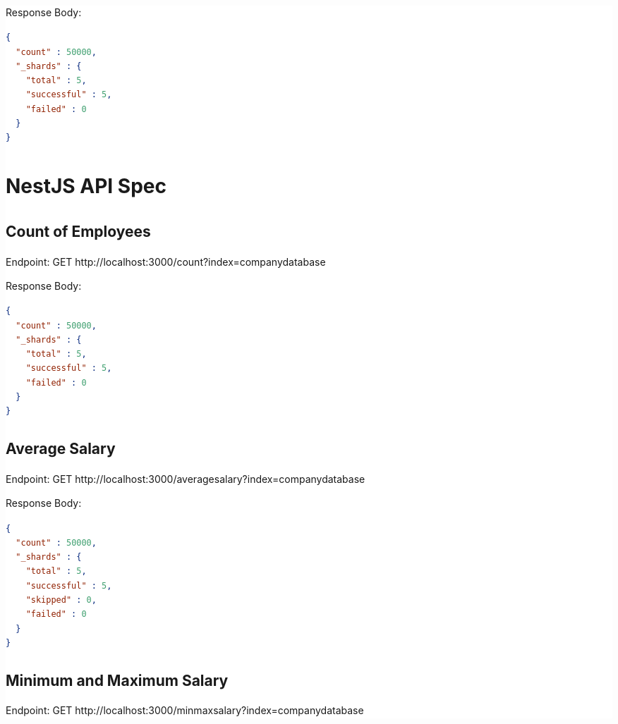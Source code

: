 Response Body:

```json
{
  "count" : 50000,
  "_shards" : {
    "total" : 5,
    "successful" : 5,
    "failed" : 0
  }
}
```

# NestJS API Spec

## Count of Employees

Endpoint: GET http://localhost:3000/count?index=companydatabase

Response Body:

```json
{
  "count" : 50000,
  "_shards" : {
    "total" : 5,
    "successful" : 5,
    "failed" : 0
  }
}
```
## Average Salary

Endpoint: GET http://localhost:3000/averagesalary?index=companydatabase

Response Body:

```json
{
  "count" : 50000,
  "_shards" : {
    "total" : 5,
    "successful" : 5,
    "skipped" : 0,
    "failed" : 0
  }
}
```
## Minimum and Maximum Salary

Endpoint: GET http://localhost:3000/minmaxsalary?index=companydatabase
